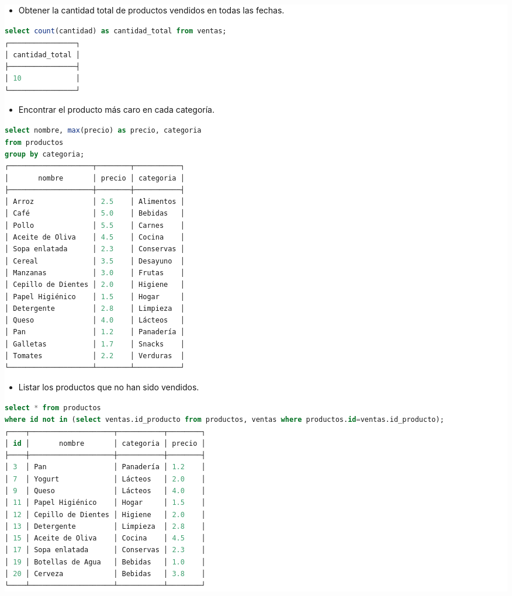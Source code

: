 * Obtener la cantidad total de productos vendidos en todas las fechas.

```sql
select count(cantidad) as cantidad_total from ventas;
┌────────────────┐
│ cantidad_total │
├────────────────┤
│ 10             │
└────────────────┘
```

* Encontrar el producto más caro en cada categoría.

```sql
select nombre, max(precio) as precio, categoria
from productos
group by categoria;
┌────────────────────┬────────┬───────────┐
│       nombre       │ precio │ categoria │
├────────────────────┼────────┼───────────┤
│ Arroz              │ 2.5    │ Alimentos │
│ Café               │ 5.0    │ Bebidas   │
│ Pollo              │ 5.5    │ Carnes    │
│ Aceite de Oliva    │ 4.5    │ Cocina    │
│ Sopa enlatada      │ 2.3    │ Conservas │
│ Cereal             │ 3.5    │ Desayuno  │
│ Manzanas           │ 3.0    │ Frutas    │
│ Cepillo de Dientes │ 2.0    │ Higiene   │
│ Papel Higiénico    │ 1.5    │ Hogar     │
│ Detergente         │ 2.8    │ Limpieza  │
│ Queso              │ 4.0    │ Lácteos   │
│ Pan                │ 1.2    │ Panadería │
│ Galletas           │ 1.7    │ Snacks    │
│ Tomates            │ 2.2    │ Verduras  │
└────────────────────┴────────┴───────────┘
```

* Listar los productos que no han sido vendidos.

```sql
select * from productos
where id not in (select ventas.id_producto from productos, ventas where productos.id=ventas.id_producto);
┌────┬────────────────────┬───────────┬────────┐
│ id │       nombre       │ categoria │ precio │
├────┼────────────────────┼───────────┼────────┤
│ 3  │ Pan                │ Panadería │ 1.2    │
│ 7  │ Yogurt             │ Lácteos   │ 2.0    │
│ 9  │ Queso              │ Lácteos   │ 4.0    │
│ 11 │ Papel Higiénico    │ Hogar     │ 1.5    │
│ 12 │ Cepillo de Dientes │ Higiene   │ 2.0    │
│ 13 │ Detergente         │ Limpieza  │ 2.8    │
│ 15 │ Aceite de Oliva    │ Cocina    │ 4.5    │
│ 17 │ Sopa enlatada      │ Conservas │ 2.3    │
│ 19 │ Botellas de Agua   │ Bebidas   │ 1.0    │
│ 20 │ Cerveza            │ Bebidas   │ 3.8    │
└────┴────────────────────┴───────────┴────────┘
```
